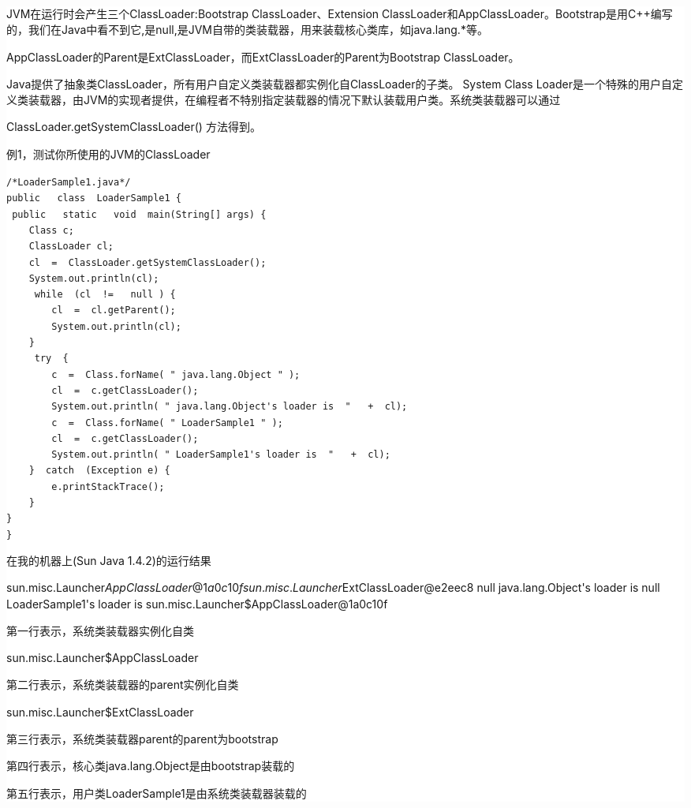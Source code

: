 JVM在运行时会产生三个ClassLoader:Bootstrap ClassLoader、Extension ClassLoader和AppClassLoader。Bootstrap是用C++编写的，我们在Java中看不到它,是null,是JVM自带的类装载器，用来装载核心类库，如java.lang.*等。

AppClassLoader的Parent是ExtClassLoader，而ExtClassLoader的Parent为Bootstrap ClassLoader。
 
Java提供了抽象类ClassLoader，所有用户自定义类装载器都实例化自ClassLoader的子类。 System Class Loader是一个特殊的用户自定义类装载器，由JVM的实现者提供，在编程者不特别指定装载器的情况下默认装载用户类。系统类装载器可以通过

ClassLoader.getSystemClassLoader() 方法得到。
 
 
例1，测试你所使用的JVM的ClassLoader

	/*LoaderSample1.java*/
	public   class  LoaderSample1 {
     public   static   void  main(String[] args) {
        Class c;
        ClassLoader cl;
        cl  =  ClassLoader.getSystemClassLoader();
        System.out.println(cl);
         while  (cl  !=   null ) {
            cl  =  cl.getParent();
            System.out.println(cl);
        }
         try  {
            c  =  Class.forName( " java.lang.Object " );
            cl  =  c.getClassLoader();
            System.out.println( " java.lang.Object's loader is  "   +  cl);
            c  =  Class.forName( " LoaderSample1 " );
            cl  =  c.getClassLoader();
            System.out.println( " LoaderSample1's loader is  "   +  cl);
        }  catch  (Exception e) {
            e.printStackTrace();
        }
    }
	}

在我的机器上(Sun Java 1.4.2)的运行结果

sun.misc.Launcher$AppClassLoader@1a0c10f
sun.misc.Launcher$ExtClassLoader@e2eec8
null
java.lang.Object's loader is null
LoaderSample1's loader is sun.misc.Launcher$AppClassLoader@1a0c10f

第一行表示，系统类装载器实例化自类

sun.misc.Launcher$AppClassLoader

第二行表示，系统类装载器的parent实例化自类

sun.misc.Launcher$ExtClassLoader

第三行表示，系统类装载器parent的parent为bootstrap

第四行表示，核心类java.lang.Object是由bootstrap装载的

第五行表示，用户类LoaderSample1是由系统类装载器装载的
